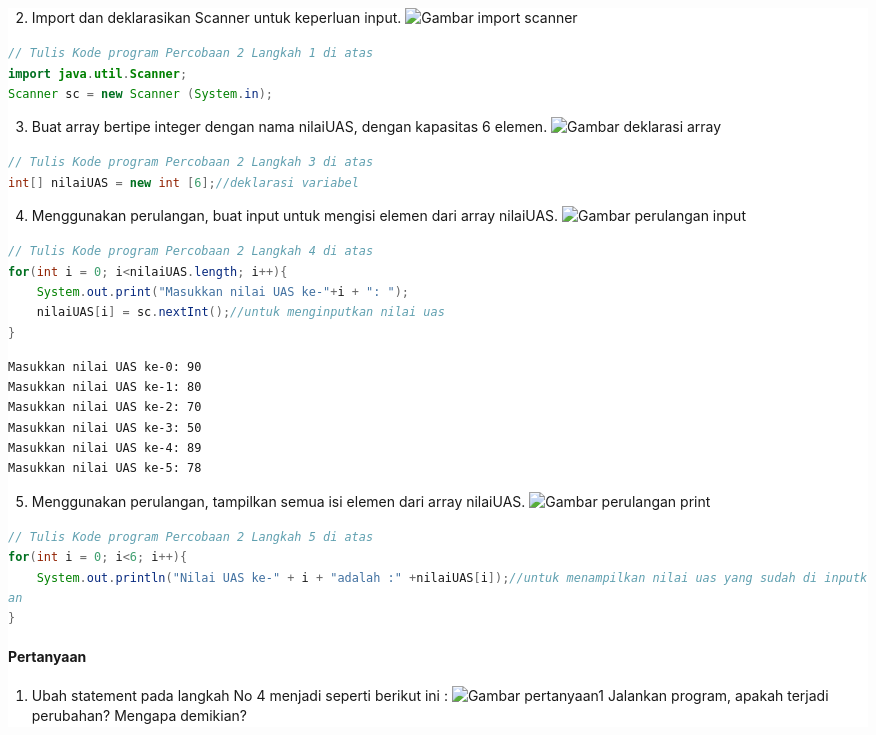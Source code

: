 2. Import dan deklarasikan Scanner untuk keperluan input. 
![Gambar import scanner](images/P2L2.png)


```Java
// Tulis Kode program Percobaan 2 Langkah 1 di atas
import java.util.Scanner;
Scanner sc = new Scanner (System.in);
```

3. Buat array bertipe integer dengan nama nilaiUAS, dengan kapasitas 6 elemen.
![Gambar deklarasi array](images/P2L3.png)


```Java
// Tulis Kode program Percobaan 2 Langkah 3 di atas
int[] nilaiUAS = new int [6];//deklarasi variabel
```

4. Menggunakan perulangan, buat input untuk mengisi elemen dari array nilaiUAS.
![Gambar perulangan input](images/P2L4.png)


```Java
// Tulis Kode program Percobaan 2 Langkah 4 di atas
for(int i = 0; i<nilaiUAS.length; i++){
    System.out.print("Masukkan nilai UAS ke-"+i + ": ");
    nilaiUAS[i] = sc.nextInt();//untuk menginputkan nilai uas
}
```

    Masukkan nilai UAS ke-0: 90
    Masukkan nilai UAS ke-1: 80
    Masukkan nilai UAS ke-2: 70
    Masukkan nilai UAS ke-3: 50
    Masukkan nilai UAS ke-4: 89
    Masukkan nilai UAS ke-5: 78


5. Menggunakan perulangan, tampilkan semua isi elemen dari array nilaiUAS.
![Gambar perulangan print](images/P2L5.png)


```Java
// Tulis Kode program Percobaan 2 Langkah 5 di atas
for(int i = 0; i<6; i++){
    System.out.println("Nilai UAS ke-" + i + "adalah :" +nilaiUAS[i]);//untuk menampilkan nilai uas yang sudah di inputkan
}
```

#### Pertanyaan
1. Ubah statement pada langkah No 4 menjadi seperti berikut ini :
![Gambar pertanyaan1](images/P2T1.png)
Jalankan program, apakah terjadi perubahan? Mengapa demikian?
